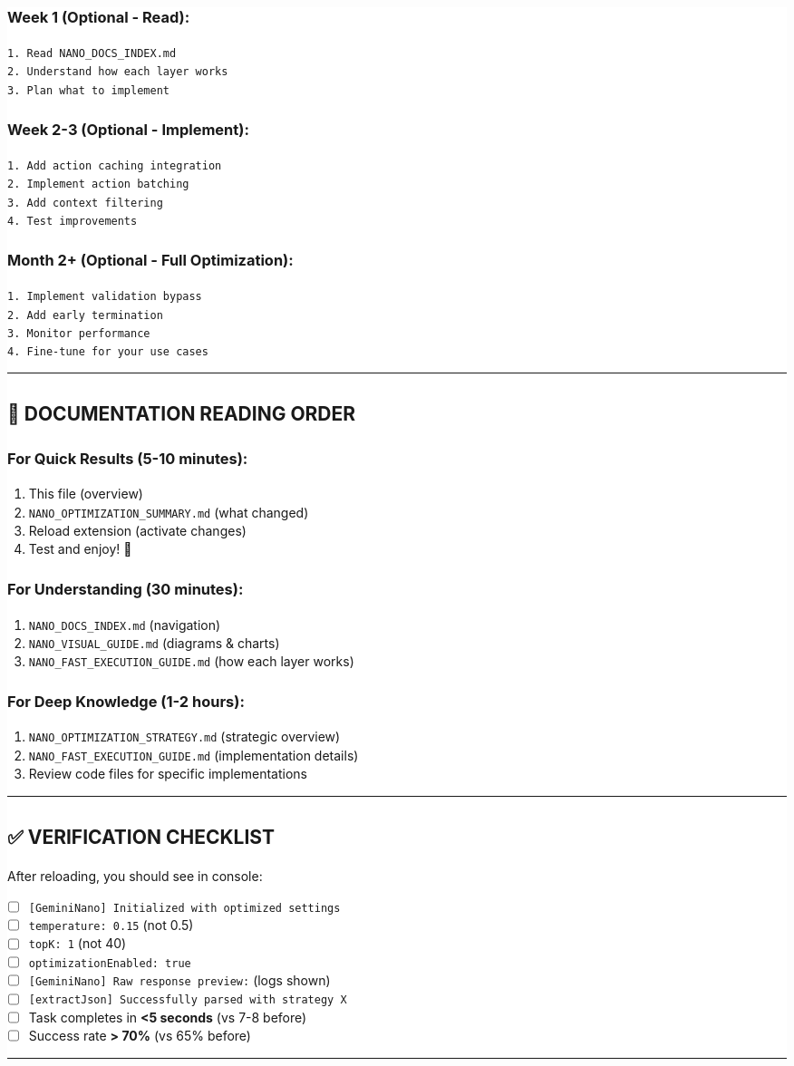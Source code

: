 ### Week 1 (Optional - Read):
```
1. Read NANO_DOCS_INDEX.md
2. Understand how each layer works
3. Plan what to implement
```

### Week 2-3 (Optional - Implement):
```
1. Add action caching integration
2. Implement action batching
3. Add context filtering
4. Test improvements
```

### Month 2+ (Optional - Full Optimization):
```
1. Implement validation bypass
2. Add early termination
3. Monitor performance
4. Fine-tune for your use cases
```

---

## 📖 DOCUMENTATION READING ORDER

### For Quick Results (5-10 minutes):
1. This file (overview)
2. `NANO_OPTIMIZATION_SUMMARY.md` (what changed)
3. Reload extension (activate changes)
4. Test and enjoy! 🎉

### For Understanding (30 minutes):
1. `NANO_DOCS_INDEX.md` (navigation)
2. `NANO_VISUAL_GUIDE.md` (diagrams & charts)
3. `NANO_FAST_EXECUTION_GUIDE.md` (how each layer works)

### For Deep Knowledge (1-2 hours):
1. `NANO_OPTIMIZATION_STRATEGY.md` (strategic overview)
2. `NANO_FAST_EXECUTION_GUIDE.md` (implementation details)
3. Review code files for specific implementations

---

## ✅ VERIFICATION CHECKLIST

After reloading, you should see in console:

- [ ] `[GeminiNano] Initialized with optimized settings`
- [ ] `temperature: 0.15` (not 0.5)
- [ ] `topK: 1` (not 40)
- [ ] `optimizationEnabled: true`
- [ ] `[GeminiNano] Raw response preview:` (logs shown)
- [ ] `[extractJson] Successfully parsed with strategy X`
- [ ] Task completes in **<5 seconds** (vs 7-8 before)
- [ ] Success rate **> 70%** (vs 65% before)

---